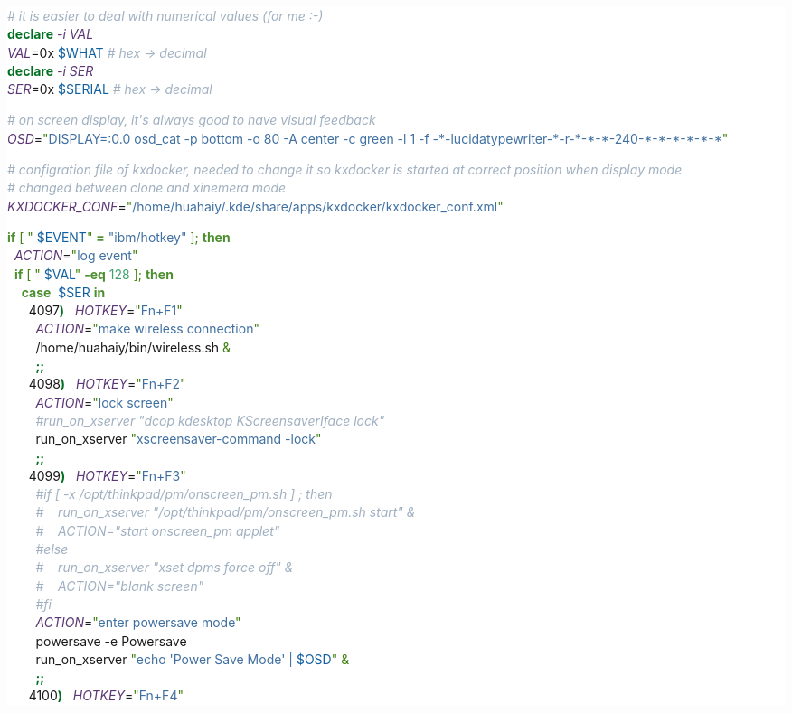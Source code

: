 <font color="#a0b0c0">*\# it is easier to deal with numerical values (for me :-)*</font>  
<font color="#007020">**declare**</font> <font color="#5b3674">*-i*</font> <font color="#5b3674">*VAL*</font>  
<font color="#5b3674">*VAL*</font>=0x<font color="#1060a0"> $WHAT</font> <font color="#a0b0c0">*\# hex -&gt; decimal*</font>  
<font color="#007020">**declare**</font> <font color="#5b3674">*-i*</font> <font color="#5b3674">*SER*</font>  
<font color="#5b3674">*SER*</font>=0x<font color="#1060a0"> $SERIAL</font> <font color="#a0b0c0">*\# hex -&gt; decimal*</font>

<font color="#a0b0c0">*\# on screen display, it's always good to have visual feedback*</font>  
<font color="#5b3674">*OSD*</font>=<font color="#408010">"</font><font color="#4070a0">DISPLAY=:0.0 osd\_cat -p bottom -o 80 -A center -c green -l 1 -f -\*-lucidatypewriter-\*-r-\*-\*-\*-240-\*-\*-\*-\*-\*-\*</font><font color="#408010">"</font>

<font color="#a0b0c0">*\# configration file of kxdocker, needed to change it so kxdocker is started at correct position when display mode* </font>  
<font color="#a0b0c0">*\# changed between clone and xinemera mode*</font>  
<font color="#5b3674">*KXDOCKER\_CONF*</font>=<font color="#408010">"</font><font color="#4070a0">/home/huahaiy/.kde/share/apps/kxdocker/kxdocker\_conf.xml</font><font color="#408010">"</font>

<font color="#4c8f2f">**if**</font> <font color="#408010">\[</font> <font color="#408010">"</font><font color="#1060a0"> $EVENT</font><font color="#408010">"</font> <font color="#4c8f2f">**=**</font> <font color="#4070a0">"ibm/hotkey"</font> <font color="#408010">\]</font><font color="#408010">;</font> <font color="#4c8f2f">**then**</font>  
  <font color="#5b3674">*ACTION*</font>=<font color="#408010">"</font><font color="#4070a0">log event</font><font color="#408010">"</font>  
  <font color="#4c8f2f">**if**</font> <font color="#408010">\[</font> <font color="#408010">"</font><font color="#1060a0"> $VAL</font><font color="#408010">"</font> <font color="#4c8f2f">**-eq**</font> <font color="#40a070">128</font> <font color="#408010">\]</font><font color="#408010">;</font> <font color="#4c8f2f">**then**</font>  
    <font color="#4c8f2f">**case**</font> <font color="#1060a0"> $SER</font> <font color="#4c8f2f">**in**</font>  
      4097<font color="#007020">**)**</font>   <font color="#5b3674">*HOTKEY*</font>=<font color="#408010">"</font><font color="#4070a0">Fn+F1</font><font color="#408010">"</font>   
        <font color="#5b3674">*ACTION*</font>=<font color="#408010">"</font><font color="#4070a0">make wireless connection</font><font color="#408010">"</font>  
        /home/huahaiy/bin/wireless.sh <font color="#408010">&</font>  
        <font color="#007020">**;;**</font>  
      4098<font color="#007020">**)**</font>   <font color="#5b3674">*HOTKEY*</font>=<font color="#408010">"</font><font color="#4070a0">Fn+F2</font><font color="#408010">"</font>   
        <font color="#5b3674">*ACTION*</font>=<font color="#408010">"</font><font color="#4070a0">lock screen</font><font color="#408010">"</font>  
        <font color="#a0b0c0">*\#run\_on\_xserver "dcop kdesktop KScreensaverIface lock"* </font>  
        run\_on\_xserver <font color="#408010">"</font><font color="#4070a0">xscreensaver-command -lock</font><font color="#408010">"</font>  
        <font color="#007020">**;;**</font>  
      4099<font color="#007020">**)**</font>   <font color="#5b3674">*HOTKEY*</font>=<font color="#408010">"</font><font color="#4070a0">Fn+F3</font><font color="#408010">"</font>  
        <font color="#a0b0c0">*\#if \[ -x /opt/thinkpad/pm/onscreen\_pm.sh \] ; then*</font>  
        <font color="#a0b0c0">*\#    run\_on\_xserver "/opt/thinkpad/pm/onscreen\_pm.sh start" &*</font>  
        <font color="#a0b0c0">*\#    ACTION="start onscreen\_pm applet"*</font>  
        <font color="#a0b0c0">*\#else*</font>  
        <font color="#a0b0c0">*\#    run\_on\_xserver "xset dpms force off" &*</font>  
        <font color="#a0b0c0">*\#    ACTION="blank screen"*</font>  
        <font color="#a0b0c0">*\#fi*</font>  
        <font color="#5b3674">*ACTION*</font>=<font color="#408010">"</font><font color="#4070a0">enter powersave mode</font><font color="#408010">"</font>  
        powersave -e Powersave  
        run\_on\_xserver <font color="#408010">"</font><font color="#4070a0">echo 'Power Save Mode' | </font><font color="#1060a0"> $OSD</font><font color="#408010">"</font> <font color="#408010">&</font>   
        <font color="#007020">**;;**</font>  
      4100<font color="#007020">**)**</font>   <font color="#5b3674">*HOTKEY*</font>=<font color="#408010">"</font><font color="#4070a0">Fn+F4</font><font color="#408010">"</font>  